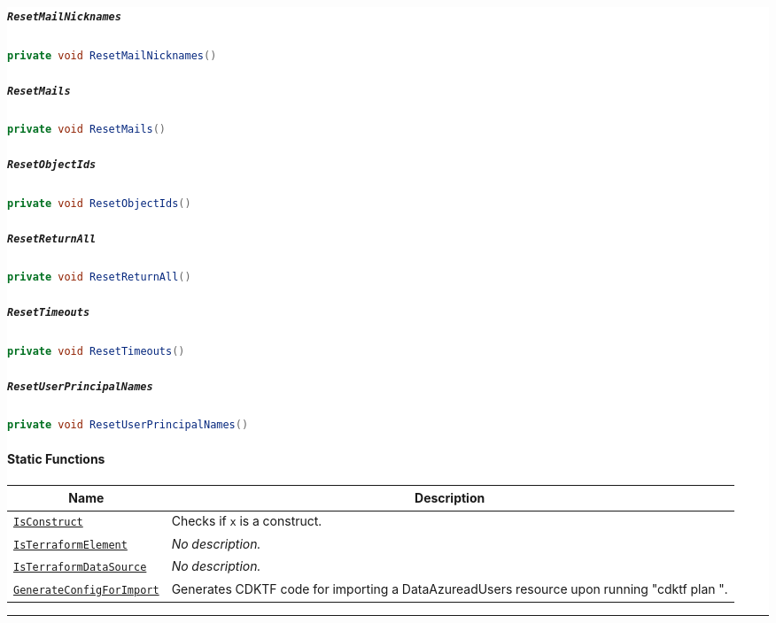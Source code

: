 ##### `ResetMailNicknames` <a name="ResetMailNicknames" id="@cdktf/provider-azuread.dataAzureadUsers.DataAzureadUsers.resetMailNicknames"></a>

```csharp
private void ResetMailNicknames()
```

##### `ResetMails` <a name="ResetMails" id="@cdktf/provider-azuread.dataAzureadUsers.DataAzureadUsers.resetMails"></a>

```csharp
private void ResetMails()
```

##### `ResetObjectIds` <a name="ResetObjectIds" id="@cdktf/provider-azuread.dataAzureadUsers.DataAzureadUsers.resetObjectIds"></a>

```csharp
private void ResetObjectIds()
```

##### `ResetReturnAll` <a name="ResetReturnAll" id="@cdktf/provider-azuread.dataAzureadUsers.DataAzureadUsers.resetReturnAll"></a>

```csharp
private void ResetReturnAll()
```

##### `ResetTimeouts` <a name="ResetTimeouts" id="@cdktf/provider-azuread.dataAzureadUsers.DataAzureadUsers.resetTimeouts"></a>

```csharp
private void ResetTimeouts()
```

##### `ResetUserPrincipalNames` <a name="ResetUserPrincipalNames" id="@cdktf/provider-azuread.dataAzureadUsers.DataAzureadUsers.resetUserPrincipalNames"></a>

```csharp
private void ResetUserPrincipalNames()
```

#### Static Functions <a name="Static Functions" id="Static Functions"></a>

| **Name** | **Description** |
| --- | --- |
| <code><a href="#@cdktf/provider-azuread.dataAzureadUsers.DataAzureadUsers.isConstruct">IsConstruct</a></code> | Checks if `x` is a construct. |
| <code><a href="#@cdktf/provider-azuread.dataAzureadUsers.DataAzureadUsers.isTerraformElement">IsTerraformElement</a></code> | *No description.* |
| <code><a href="#@cdktf/provider-azuread.dataAzureadUsers.DataAzureadUsers.isTerraformDataSource">IsTerraformDataSource</a></code> | *No description.* |
| <code><a href="#@cdktf/provider-azuread.dataAzureadUsers.DataAzureadUsers.generateConfigForImport">GenerateConfigForImport</a></code> | Generates CDKTF code for importing a DataAzureadUsers resource upon running "cdktf plan <stack-name>". |

---